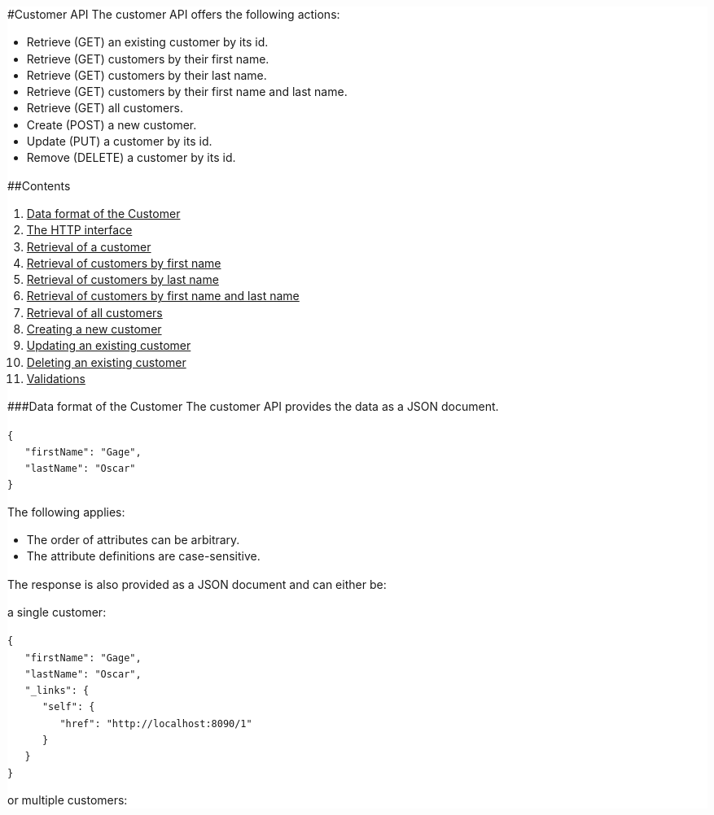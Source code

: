 #Customer API
The customer API offers the following actions:

 - Retrieve (GET) an existing customer by its id.
 - Retrieve (GET) customers by their first name.
 - Retrieve (GET) customers by their last name.
 - Retrieve (GET) customers by their first name and last name.
 - Retrieve (GET) all customers.
 - Create (POST) a new customer.
 - Update (PUT) a customer by its id.
 - Remove (DELETE) a customer by its id.

##Contents

1. [Data format of the Customer](#data-format-of-the-customer)
2. [The HTTP interface](#the-http-interface)
3. [Retrieval of a customer](#retrieval-of-a-customer)
4. [Retrieval of customers by first name](#retrieval-of-customers-by-first-name)
5.  [Retrieval of customers by last name](#retrieval-of-customers-by-last-name)
6. [Retrieval of customers by first name and last name](#retrieval-of-customers-by-first-name-and-last-name)
7.  [Retrieval of all customers](#retrieval-of-all-customers)
8. [Creating a new customer](#creating-a-new-customer)
9. [Updating an existing customer](#updating-an-existing-customer)
10. [Deleting an existing customer](#deleting-an-existing-customer)
11. [Validations](#validations)



###Data format of the Customer
The customer API provides the data as a JSON document.

    {
       "firstName": "Gage",
       "lastName": "Oscar"
    }

The following applies:

 - The order of attributes can be arbitrary.
 - The attribute definitions are case-sensitive.

The response is also provided as a JSON document and can either be:

a single customer:

    {
       "firstName": "Gage",
       "lastName": "Oscar",
       "_links": {
          "self": {
             "href": "http://localhost:8090/1"
          }
       }
    }

or multiple customers:
